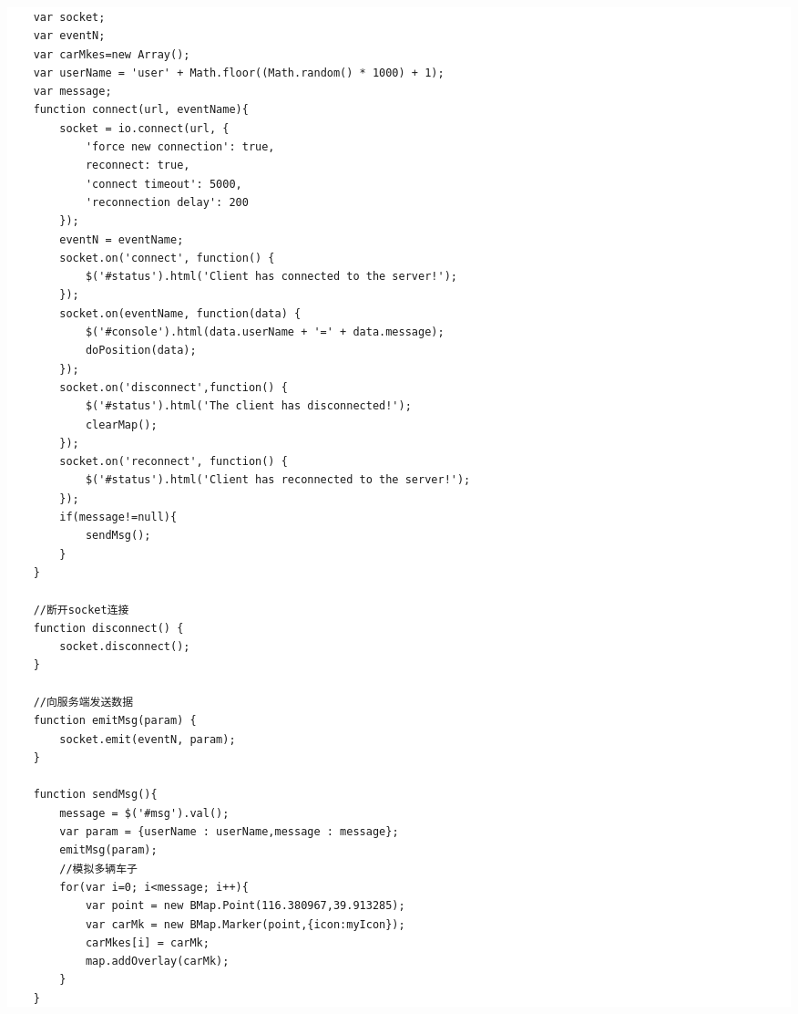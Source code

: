 		var socket;
		var eventN;
		var carMkes=new Array();
		var userName = 'user' + Math.floor((Math.random() * 1000) + 1);
		var message;
		function connect(url, eventName){
			socket = io.connect(url, {
			    'force new connection': true,
			    reconnect: true,
			    'connect timeout': 5000,
			    'reconnection delay': 200
			});
			eventN = eventName;
			socket.on('connect', function() {
				$('#status').html('Client has connected to the server!');
			});
			socket.on(eventName, function(data) {
				$('#console').html(data.userName + '=' + data.message);
				doPosition(data);
			});
			socket.on('disconnect',function() {
				$('#status').html('The client has disconnected!');
				clearMap();
			});
			socket.on('reconnect', function() {
				$('#status').html('Client has reconnected to the server!');
			});
			if(message!=null){
				sendMsg();
			}
		}

		//断开socket连接
		function disconnect() {
			socket.disconnect();
		}

		//向服务端发送数据
		function emitMsg(param) {
			socket.emit(eventN, param);
		}

		function sendMsg(){
			message = $('#msg').val();
			var param = {userName : userName,message : message};
			emitMsg(param);
			//模拟多辆车子
			for(var i=0; i<message; i++){
				var point = new BMap.Point(116.380967,39.913285);
				var carMk = new BMap.Marker(point,{icon:myIcon});
				carMkes[i] = carMk;
				map.addOverlay(carMk);
			}
		}
